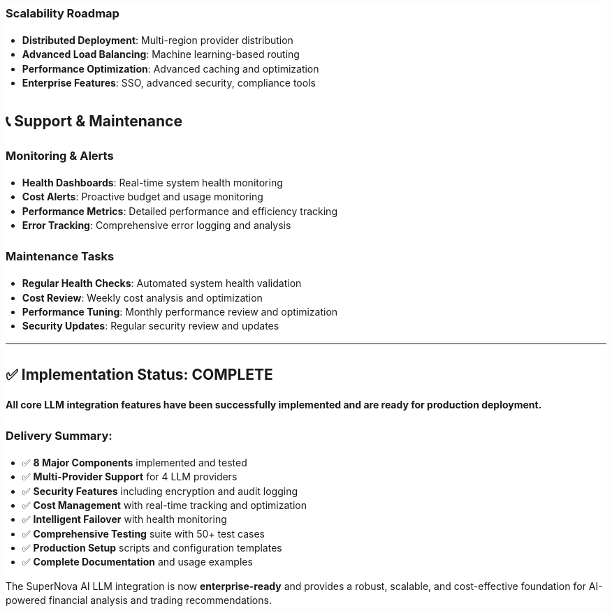 ### Scalability Roadmap
- **Distributed Deployment**: Multi-region provider distribution
- **Advanced Load Balancing**: Machine learning-based routing
- **Performance Optimization**: Advanced caching and optimization
- **Enterprise Features**: SSO, advanced security, compliance tools

## 📞 Support & Maintenance

### Monitoring & Alerts
- **Health Dashboards**: Real-time system health monitoring
- **Cost Alerts**: Proactive budget and usage monitoring
- **Performance Metrics**: Detailed performance and efficiency tracking
- **Error Tracking**: Comprehensive error logging and analysis

### Maintenance Tasks
- **Regular Health Checks**: Automated system health validation
- **Cost Review**: Weekly cost analysis and optimization
- **Performance Tuning**: Monthly performance review and optimization
- **Security Updates**: Regular security review and updates

---

## ✅ Implementation Status: COMPLETE

**All core LLM integration features have been successfully implemented and are ready for production deployment.**

### Delivery Summary:
- ✅ **8 Major Components** implemented and tested
- ✅ **Multi-Provider Support** for 4 LLM providers
- ✅ **Security Features** including encryption and audit logging
- ✅ **Cost Management** with real-time tracking and optimization
- ✅ **Intelligent Failover** with health monitoring
- ✅ **Comprehensive Testing** suite with 50+ test cases
- ✅ **Production Setup** scripts and configuration templates
- ✅ **Complete Documentation** and usage examples

The SuperNova AI LLM integration is now **enterprise-ready** and provides a robust, scalable, and cost-effective foundation for AI-powered financial analysis and trading recommendations.